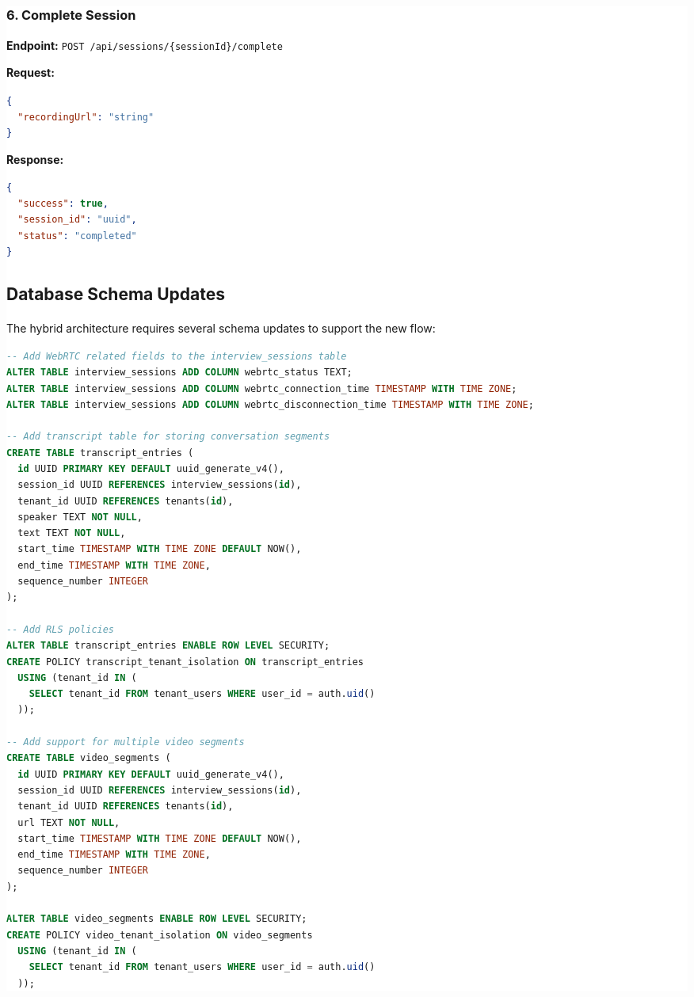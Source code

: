 ### 6. Complete Session

**Endpoint:** `POST /api/sessions/{sessionId}/complete`

**Request:**
```json
{
  "recordingUrl": "string"
}
```

**Response:**
```json
{
  "success": true,
  "session_id": "uuid",
  "status": "completed"
}
```

## Database Schema Updates

The hybrid architecture requires several schema updates to support the new flow:

```sql
-- Add WebRTC related fields to the interview_sessions table
ALTER TABLE interview_sessions ADD COLUMN webrtc_status TEXT;
ALTER TABLE interview_sessions ADD COLUMN webrtc_connection_time TIMESTAMP WITH TIME ZONE;
ALTER TABLE interview_sessions ADD COLUMN webrtc_disconnection_time TIMESTAMP WITH TIME ZONE;

-- Add transcript table for storing conversation segments
CREATE TABLE transcript_entries (
  id UUID PRIMARY KEY DEFAULT uuid_generate_v4(),
  session_id UUID REFERENCES interview_sessions(id),
  tenant_id UUID REFERENCES tenants(id),
  speaker TEXT NOT NULL,
  text TEXT NOT NULL,
  start_time TIMESTAMP WITH TIME ZONE DEFAULT NOW(),
  end_time TIMESTAMP WITH TIME ZONE,
  sequence_number INTEGER
);

-- Add RLS policies
ALTER TABLE transcript_entries ENABLE ROW LEVEL SECURITY;
CREATE POLICY transcript_tenant_isolation ON transcript_entries
  USING (tenant_id IN (
    SELECT tenant_id FROM tenant_users WHERE user_id = auth.uid()
  ));
  
-- Add support for multiple video segments
CREATE TABLE video_segments (
  id UUID PRIMARY KEY DEFAULT uuid_generate_v4(),
  session_id UUID REFERENCES interview_sessions(id),
  tenant_id UUID REFERENCES tenants(id),
  url TEXT NOT NULL,
  start_time TIMESTAMP WITH TIME ZONE DEFAULT NOW(),
  end_time TIMESTAMP WITH TIME ZONE,
  sequence_number INTEGER
);

ALTER TABLE video_segments ENABLE ROW LEVEL SECURITY;
CREATE POLICY video_tenant_isolation ON video_segments
  USING (tenant_id IN (
    SELECT tenant_id FROM tenant_users WHERE user_id = auth.uid()
  ));
```
